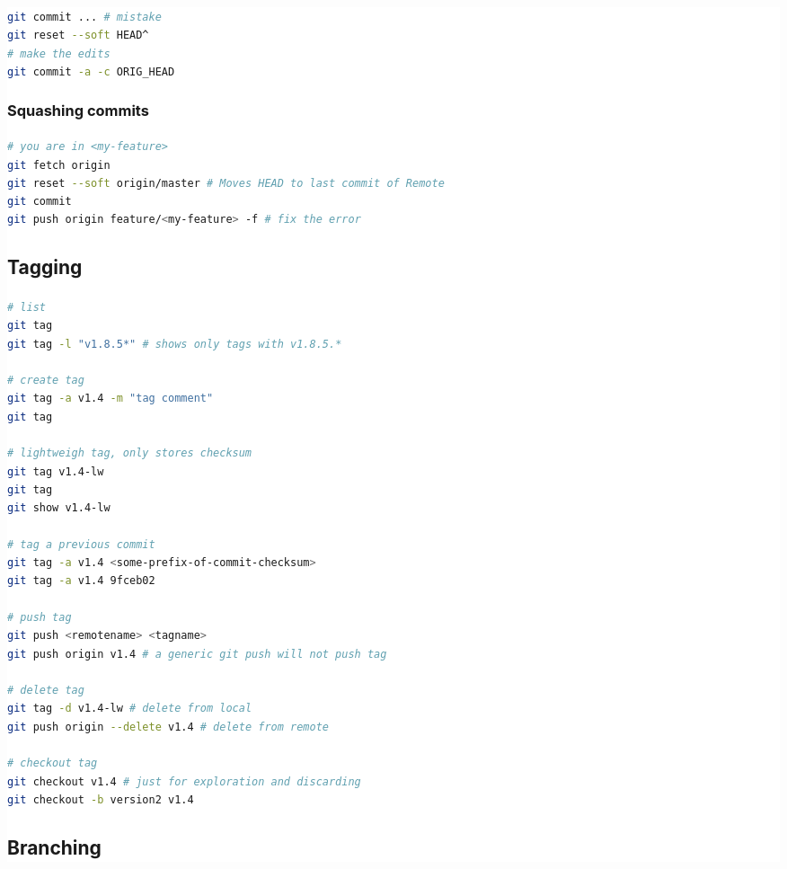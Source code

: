 ```bash
git commit ... # mistake
git reset --soft HEAD^
# make the edits
git commit -a -c ORIG_HEAD
```

### Squashing commits

```bash
# you are in <my-feature>
git fetch origin
git reset --soft origin/master # Moves HEAD to last commit of Remote
git commit 
git push origin feature/<my-feature> -f # fix the error
```

## Tagging

```bash
# list
git tag
git tag -l "v1.8.5*" # shows only tags with v1.8.5.*

# create tag
git tag -a v1.4 -m "tag comment"
git tag

# lightweigh tag, only stores checksum
git tag v1.4-lw
git tag
git show v1.4-lw

# tag a previous commit
git tag -a v1.4 <some-prefix-of-commit-checksum>
git tag -a v1.4 9fceb02

# push tag
git push <remotename> <tagname>
git push origin v1.4 # a generic git push will not push tag

# delete tag
git tag -d v1.4-lw # delete from local
git push origin --delete v1.4 # delete from remote

# checkout tag
git checkout v1.4 # just for exploration and discarding
git checkout -b version2 v1.4
```

## Branching
